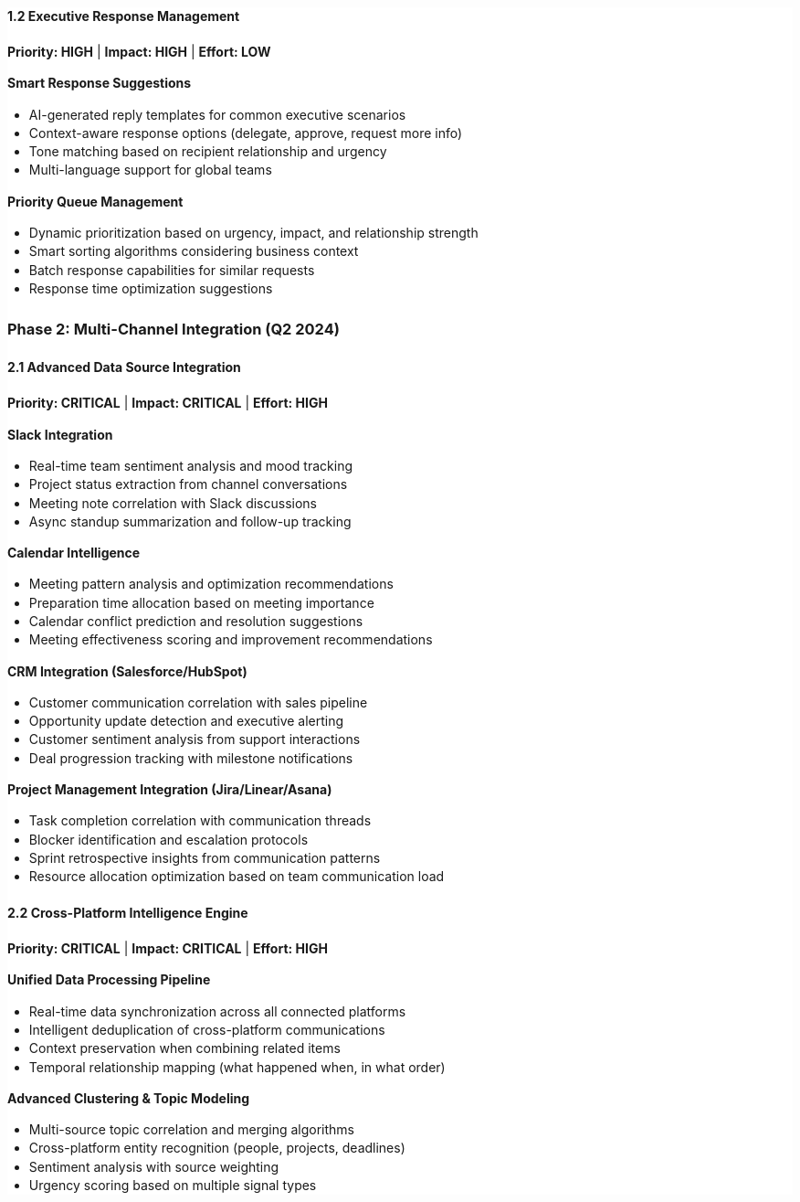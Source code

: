 #### 1.2 Executive Response Management
**Priority: HIGH** | **Impact: HIGH** | **Effort: LOW**

**Smart Response Suggestions**
- AI-generated reply templates for common executive scenarios
- Context-aware response options (delegate, approve, request more info)
- Tone matching based on recipient relationship and urgency
- Multi-language support for global teams

**Priority Queue Management**
- Dynamic prioritization based on urgency, impact, and relationship strength
- Smart sorting algorithms considering business context
- Batch response capabilities for similar requests
- Response time optimization suggestions

### Phase 2: Multi-Channel Integration (Q2 2024)

#### 2.1 Advanced Data Source Integration
**Priority: CRITICAL** | **Impact: CRITICAL** | **Effort: HIGH**

**Slack Integration**
- Real-time team sentiment analysis and mood tracking
- Project status extraction from channel conversations
- Meeting note correlation with Slack discussions
- Async standup summarization and follow-up tracking

**Calendar Intelligence**
- Meeting pattern analysis and optimization recommendations
- Preparation time allocation based on meeting importance
- Calendar conflict prediction and resolution suggestions
- Meeting effectiveness scoring and improvement recommendations

**CRM Integration (Salesforce/HubSpot)**
- Customer communication correlation with sales pipeline
- Opportunity update detection and executive alerting
- Customer sentiment analysis from support interactions
- Deal progression tracking with milestone notifications

**Project Management Integration (Jira/Linear/Asana)**
- Task completion correlation with communication threads
- Blocker identification and escalation protocols
- Sprint retrospective insights from communication patterns
- Resource allocation optimization based on team communication load

#### 2.2 Cross-Platform Intelligence Engine
**Priority: CRITICAL** | **Impact: CRITICAL** | **Effort: HIGH**

**Unified Data Processing Pipeline**
- Real-time data synchronization across all connected platforms
- Intelligent deduplication of cross-platform communications
- Context preservation when combining related items
- Temporal relationship mapping (what happened when, in what order)

**Advanced Clustering & Topic Modeling**
- Multi-source topic correlation and merging algorithms
- Cross-platform entity recognition (people, projects, deadlines)
- Sentiment analysis with source weighting
- Urgency scoring based on multiple signal types
